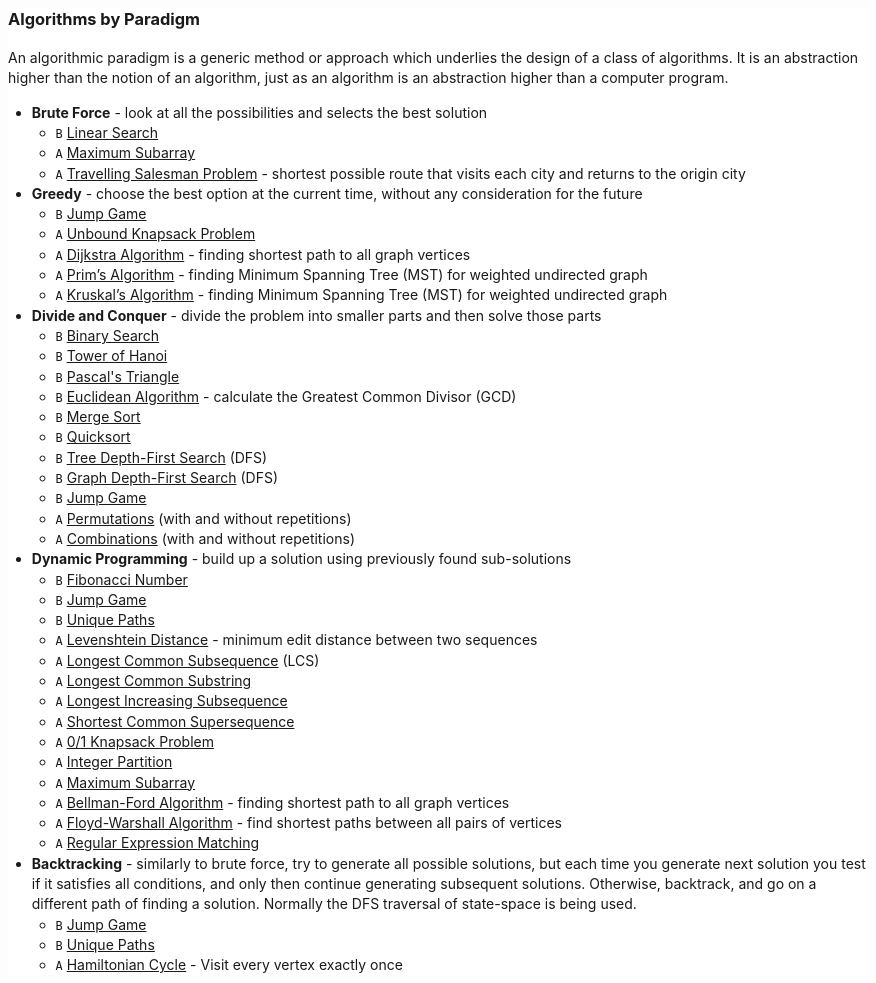 ### Algorithms by Paradigm

An algorithmic paradigm is a generic method or approach which underlies the design of a class
of algorithms. It is an abstraction higher than the notion of an algorithm, just as an
algorithm is an abstraction higher than a computer program.

-   **Brute Force** - look at all the possibilities and selects the best solution
    -   `B` [Linear Search](src/algorithms/search/linear-search/README.md)
    -   `A` [Maximum Subarray](src/algorithms/sets/maximum-subarray/README.md)
    -   `A` [Travelling Salesman Problem](src/algorithms/graph/travelling-salesman/README.md) - shortest possible route that visits each city and returns to the origin city
-   **Greedy** - choose the best option at the current time, without any consideration for the future
    -   `B` [Jump Game](src/algorithms/uncategorized/jump-game/README.md)
    -   `A` [Unbound Knapsack Problem](src/algorithms/sets/knapsack-problem/README.md)
    -   `A` [Dijkstra Algorithm](src/algorithms/graph/dijkstra/README.md) - finding shortest path to all graph vertices
    -   `A` [Prim’s Algorithm](src/algorithms/graph/prim/README.md) - finding Minimum Spanning Tree (MST) for weighted undirected graph
    -   `A` [Kruskal’s Algorithm](src/algorithms/graph/kruskal/README.md) - finding Minimum Spanning Tree (MST) for weighted undirected graph
-   **Divide and Conquer** - divide the problem into smaller parts and then solve those parts
    -   `B` [Binary Search](src/algorithms/search/binary-search/README.md)
    -   `B` [Tower of Hanoi](src/algorithms/uncategorized/hanoi-tower/README.md)
    -   `B` [Pascal's Triangle](src/algorithms/math/pascal-triangle/README.md)
    -   `B` [Euclidean Algorithm](src/algorithms/math/euclidean-algorithm/README.md) - calculate the Greatest Common Divisor (GCD)
    -   `B` [Merge Sort](src/algorithms/sorting/merge-sort/README.md)
    -   `B` [Quicksort](src/algorithms/sorting/quick-sort/README.md)
    -   `B` [Tree Depth-First Search](src/algorithms/tree/depth-first-search/README.md) (DFS)
    -   `B` [Graph Depth-First Search](src/algorithms/graph/depth-first-search/README.md) (DFS)
    -   `B` [Jump Game](src/algorithms/uncategorized/jump-game/README.md)
    -   `A` [Permutations](src/algorithms/sets/permutations/README.md) (with and without repetitions)
    -   `A` [Combinations](src/algorithms/sets/combinations/README.md) (with and without repetitions)
-   **Dynamic Programming** - build up a solution using previously found sub-solutions
    -   `B` [Fibonacci Number](src/algorithms/math/fibonacci/README.md)
    -   `B` [Jump Game](src/algorithms/uncategorized/jump-game/README.md)
    -   `B` [Unique Paths](src/algorithms/uncategorized/unique-paths/README.md)
    -   `A` [Levenshtein Distance](src/algorithms/string/levenshtein-distance/README.md) - minimum edit distance between two sequences
    -   `A` [Longest Common Subsequence](src/algorithms/sets/longest-common-subsequence/README.md) (LCS)
    -   `A` [Longest Common Substring](src/algorithms/string/longest-common-substring/README.md)
    -   `A` [Longest Increasing Subsequence](src/algorithms/sets/longest-increasing-subsequence/README.md)
    -   `A` [Shortest Common Supersequence](src/algorithms/sets/shortest-common-supersequence/README.md)
    -   `A` [0/1 Knapsack Problem](src/algorithms/sets/knapsack-problem/README.md)
    -   `A` [Integer Partition](src/algorithms/math/integer-partition/README.md)
    -   `A` [Maximum Subarray](src/algorithms/sets/maximum-subarray/README.md)
    -   `A` [Bellman-Ford Algorithm](src/algorithms/graph/bellman-ford/README.md) - finding shortest path to all graph vertices
    -   `A` [Floyd-Warshall Algorithm](src/algorithms/graph/floyd-warshall/README.md) - find shortest paths between all pairs of vertices
    -   `A` [Regular Expression Matching](src/algorithms/string/regular-expression-matching/README.md)
-   **Backtracking** - similarly to brute force, try to generate all possible solutions, but each time you generate next solution you test
    if it satisfies all conditions, and only then continue generating subsequent solutions. Otherwise, backtrack, and go on a
    different path of finding a solution. Normally the DFS traversal of state-space is being used.
    -   `B` [Jump Game](src/algorithms/uncategorized/jump-game/README.md)
    -   `B` [Unique Paths](src/algorithms/uncategorized/unique-paths/README.md)
    -   `A` [Hamiltonian Cycle](src/algorithms/graph/hamiltonian-cycle/README.md) - Visit every vertex exactly once